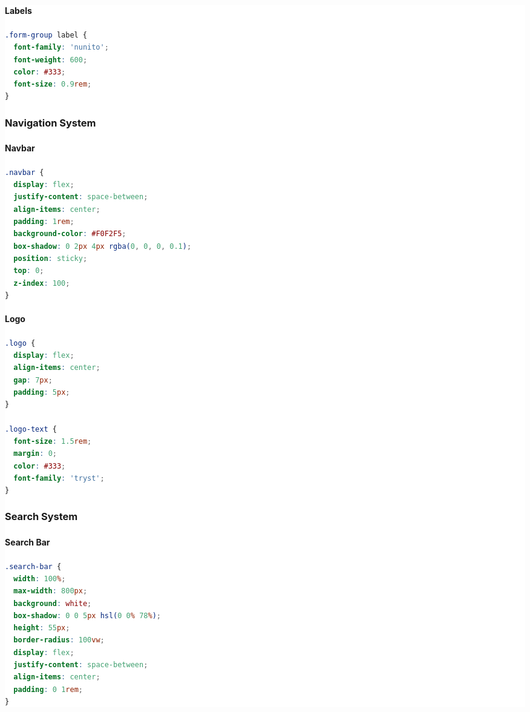 #### Labels
```css
.form-group label {
  font-family: 'nunito';
  font-weight: 600;
  color: #333;
  font-size: 0.9rem;
}
```

### Navigation System

#### Navbar
```css
.navbar {
  display: flex;
  justify-content: space-between;
  align-items: center;
  padding: 1rem;
  background-color: #F0F2F5;
  box-shadow: 0 2px 4px rgba(0, 0, 0, 0.1);
  position: sticky;
  top: 0;
  z-index: 100;
}
```

#### Logo
```css
.logo {
  display: flex;
  align-items: center;
  gap: 7px;
  padding: 5px;
}

.logo-text {
  font-size: 1.5rem;
  margin: 0;
  color: #333;
  font-family: 'tryst';
}
```

### Search System

#### Search Bar
```css
.search-bar {
  width: 100%;
  max-width: 800px;
  background: white;
  box-shadow: 0 0 5px hsl(0 0% 78%);
  height: 55px;
  border-radius: 100vw;
  display: flex;
  justify-content: space-between;
  align-items: center;
  padding: 0 1rem;
}
```

